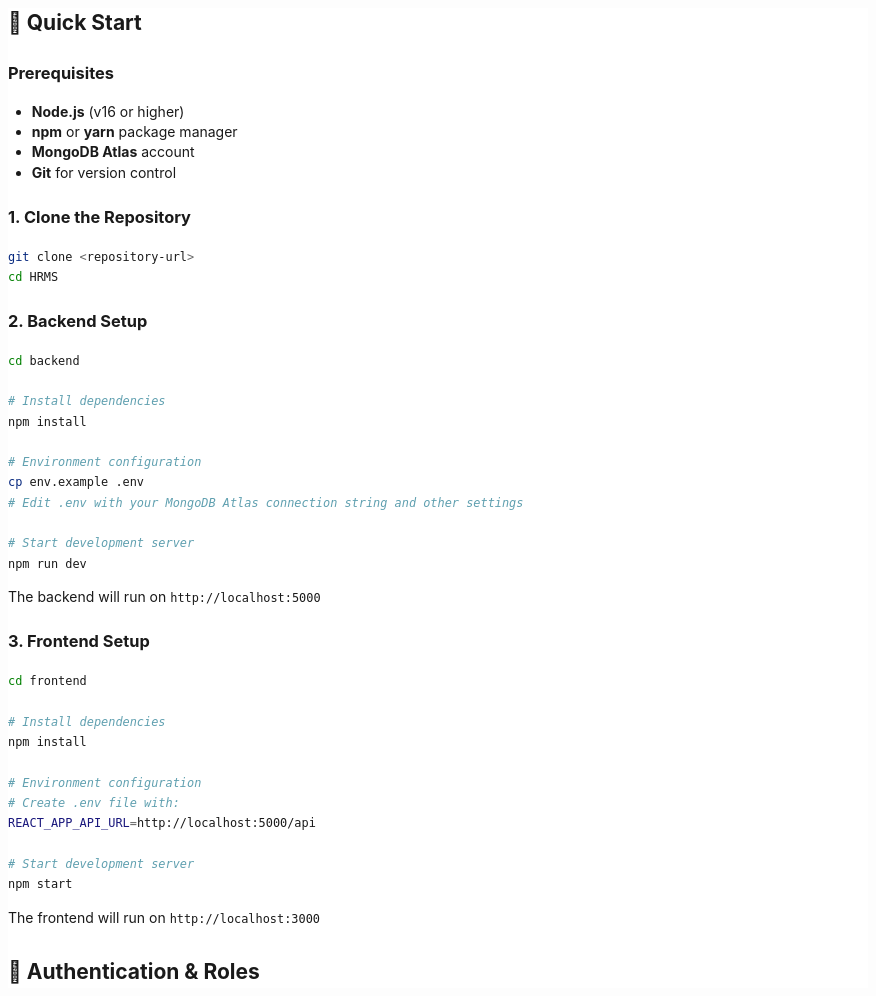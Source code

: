 ## 🚀 Quick Start

### Prerequisites

- **Node.js** (v16 or higher)
- **npm** or **yarn** package manager
- **MongoDB Atlas** account
- **Git** for version control

### 1. Clone the Repository

```bash
git clone <repository-url>
cd HRMS
```

### 2. Backend Setup

```bash
cd backend

# Install dependencies
npm install

# Environment configuration
cp env.example .env
# Edit .env with your MongoDB Atlas connection string and other settings

# Start development server
npm run dev
```

The backend will run on `http://localhost:5000`

### 3. Frontend Setup

```bash
cd frontend

# Install dependencies
npm install

# Environment configuration
# Create .env file with:
REACT_APP_API_URL=http://localhost:5000/api

# Start development server
npm start
```

The frontend will run on `http://localhost:3000`

## 🔐 Authentication & Roles
